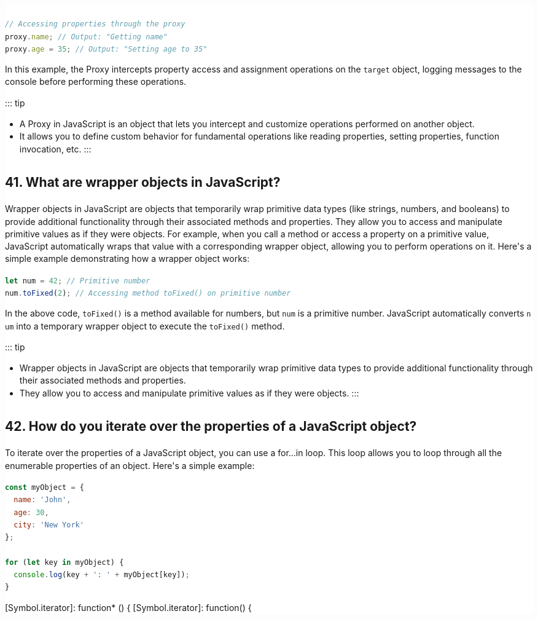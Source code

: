 ```javascript

// Accessing properties through the proxy
proxy.name; // Output: "Getting name"
proxy.age = 35; // Output: "Setting age to 35"
```

In this example, the Proxy intercepts property access and assignment operations on the `target` object, logging messages to the console before performing these operations.

::: tip
- A Proxy in JavaScript is an object that lets you intercept and customize operations performed on another object.
- It allows you to define custom behavior for fundamental operations like reading properties, setting properties, function invocation, etc.
:::

## 41. What are wrapper objects in JavaScript?

Wrapper objects in JavaScript are objects that temporarily wrap primitive data types (like strings, numbers, and booleans) to provide additional functionality through their associated methods and properties. They allow you to access and manipulate primitive values as if they were objects. For example, when you call a method or access a property on a primitive value, JavaScript automatically wraps that value with a corresponding wrapper object, allowing you to perform operations on it. Here's a simple example demonstrating how a wrapper object works:

```javascript
let num = 42; // Primitive number
num.toFixed(2); // Accessing method toFixed() on primitive number
```

In the above code, `toFixed()` is a method available for numbers, but `num` is a primitive number. JavaScript automatically converts `num` into a temporary wrapper object to execute the `toFixed()` method.

::: tip
- Wrapper objects in JavaScript are objects that temporarily wrap primitive data types to provide additional functionality through their associated methods and properties.
- They allow you to access and manipulate primitive values as if they were objects.
:::

## 42. How do you iterate over the properties of a JavaScript object?

To iterate over the properties of a JavaScript object, you can use a for...in loop. This loop allows you to loop through all the enumerable properties of an object. Here's a simple example:

```javascript
const myObject = {
  name: 'John',
  age: 30,
  city: 'New York'
};

for (let key in myObject) {
  console.log(key + ': ' + myObject[key]);
}
```


  [Symbol.iterator]: function* () {
  [Symbol.iterator]: function() {
